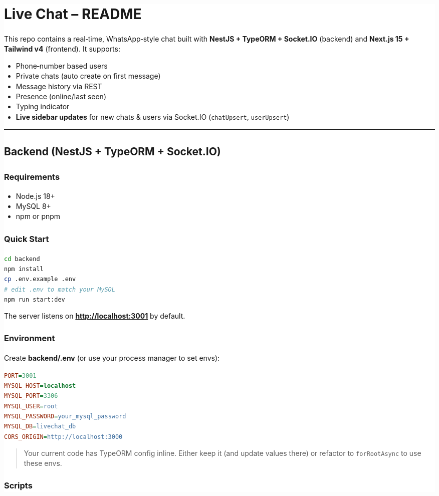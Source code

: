 # Live Chat – README

This repo contains a real‑time, WhatsApp‑style chat built with **NestJS + TypeORM + Socket.IO** (backend) and **Next.js 15 + Tailwind v4** (frontend). It supports:

* Phone‑number based users
* Private chats (auto create on first message)
* Message history via REST
* Presence (online/last seen)
* Typing indicator
* **Live sidebar updates** for new chats & users via Socket.IO (`chatUpsert`, `userUpsert`)

---

## Backend (NestJS + TypeORM + Socket.IO)

### Requirements

* Node.js 18+
* MySQL 8+
* npm or pnpm

### Quick Start

```bash
cd backend
npm install
cp .env.example .env
# edit .env to match your MySQL
npm run start:dev
```

The server listens on **[http://localhost:3001](http://localhost:3001)** by default.

### Environment

Create **backend/.env** (or use your process manager to set envs):

```ini
PORT=3001
MYSQL_HOST=localhost
MYSQL_PORT=3306
MYSQL_USER=root
MYSQL_PASSWORD=your_mysql_password
MYSQL_DB=livechat_db
CORS_ORIGIN=http://localhost:3000
```

> Your current code has TypeORM config inline. Either keep it (and update values there) or refactor to `forRootAsync` to use these envs.

### Scripts
